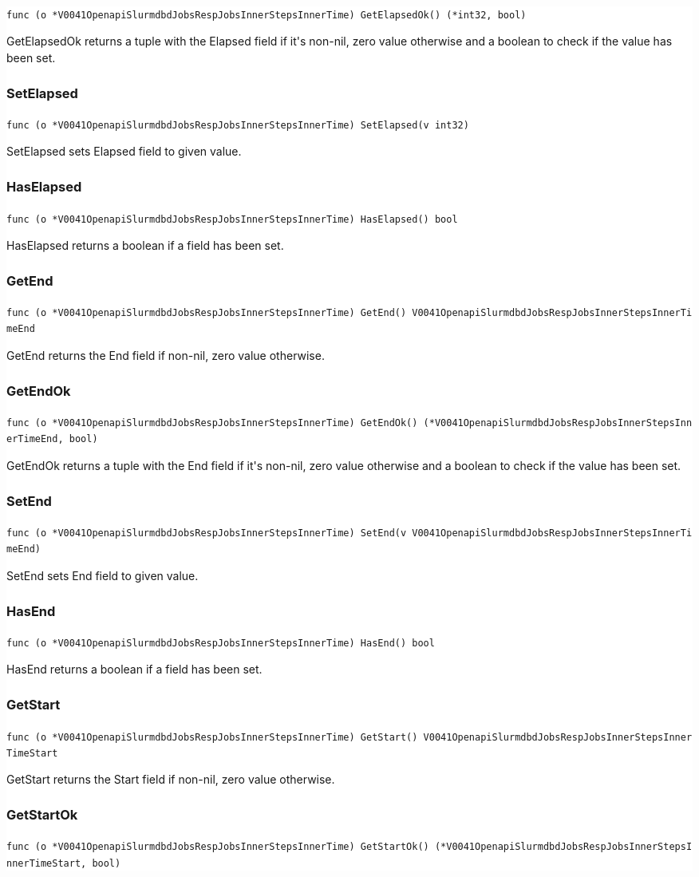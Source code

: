 `func (o *V0041OpenapiSlurmdbdJobsRespJobsInnerStepsInnerTime) GetElapsedOk() (*int32, bool)`

GetElapsedOk returns a tuple with the Elapsed field if it's non-nil, zero value otherwise
and a boolean to check if the value has been set.

### SetElapsed

`func (o *V0041OpenapiSlurmdbdJobsRespJobsInnerStepsInnerTime) SetElapsed(v int32)`

SetElapsed sets Elapsed field to given value.

### HasElapsed

`func (o *V0041OpenapiSlurmdbdJobsRespJobsInnerStepsInnerTime) HasElapsed() bool`

HasElapsed returns a boolean if a field has been set.

### GetEnd

`func (o *V0041OpenapiSlurmdbdJobsRespJobsInnerStepsInnerTime) GetEnd() V0041OpenapiSlurmdbdJobsRespJobsInnerStepsInnerTimeEnd`

GetEnd returns the End field if non-nil, zero value otherwise.

### GetEndOk

`func (o *V0041OpenapiSlurmdbdJobsRespJobsInnerStepsInnerTime) GetEndOk() (*V0041OpenapiSlurmdbdJobsRespJobsInnerStepsInnerTimeEnd, bool)`

GetEndOk returns a tuple with the End field if it's non-nil, zero value otherwise
and a boolean to check if the value has been set.

### SetEnd

`func (o *V0041OpenapiSlurmdbdJobsRespJobsInnerStepsInnerTime) SetEnd(v V0041OpenapiSlurmdbdJobsRespJobsInnerStepsInnerTimeEnd)`

SetEnd sets End field to given value.

### HasEnd

`func (o *V0041OpenapiSlurmdbdJobsRespJobsInnerStepsInnerTime) HasEnd() bool`

HasEnd returns a boolean if a field has been set.

### GetStart

`func (o *V0041OpenapiSlurmdbdJobsRespJobsInnerStepsInnerTime) GetStart() V0041OpenapiSlurmdbdJobsRespJobsInnerStepsInnerTimeStart`

GetStart returns the Start field if non-nil, zero value otherwise.

### GetStartOk

`func (o *V0041OpenapiSlurmdbdJobsRespJobsInnerStepsInnerTime) GetStartOk() (*V0041OpenapiSlurmdbdJobsRespJobsInnerStepsInnerTimeStart, bool)`

